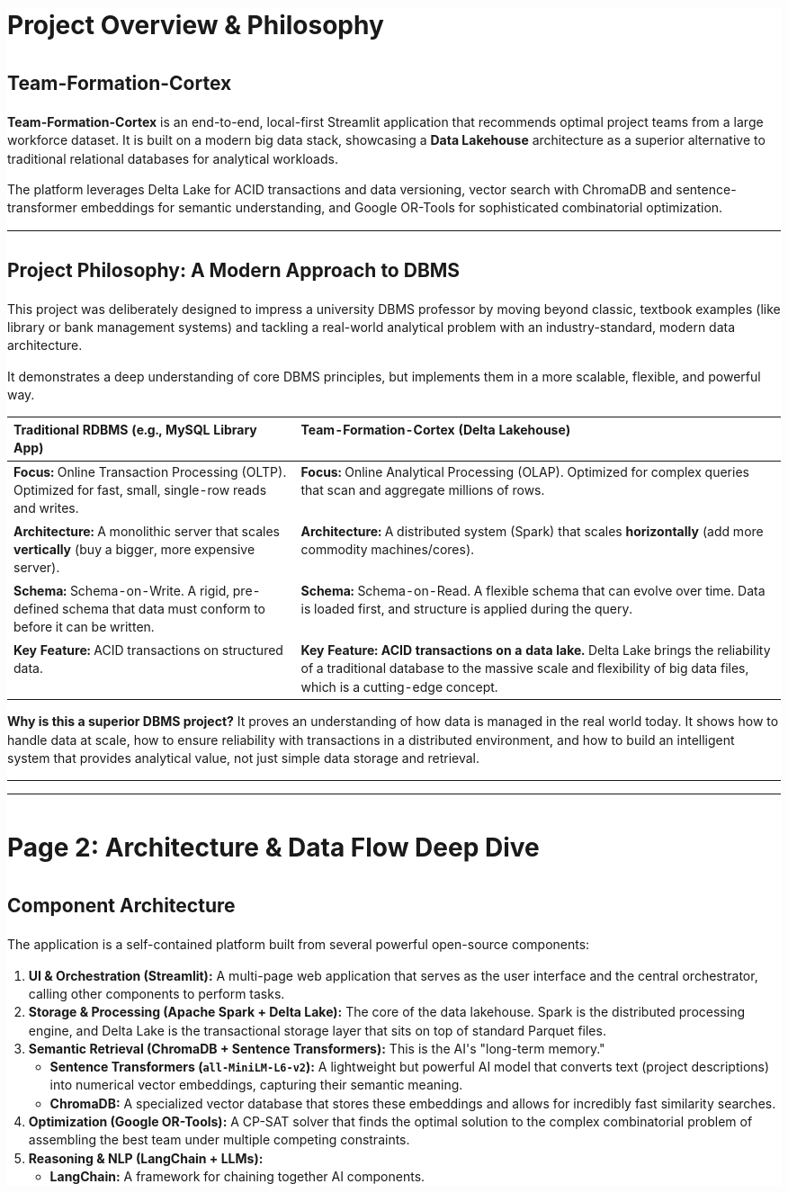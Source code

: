 # Project Overview & Philosophy

## Team-Formation-Cortex 

**Team-Formation-Cortex** is an end-to-end, local-first Streamlit application that recommends optimal project teams from a large workforce dataset. It is built on a modern big data stack, showcasing a **Data Lakehouse** architecture as a superior alternative to traditional relational databases for analytical workloads.

The platform leverages Delta Lake for ACID transactions and data versioning, vector search with ChromaDB and sentence-transformer embeddings for semantic understanding, and Google OR-Tools for sophisticated combinatorial optimization.

---

## Project Philosophy: A Modern Approach to DBMS

This project was deliberately designed to impress a university DBMS professor by moving beyond classic, textbook examples (like library or bank management systems) and tackling a real-world analytical problem with an industry-standard, modern data architecture.

It demonstrates a deep understanding of core DBMS principles, but implements them in a more scalable, flexible, and powerful way.

| **Traditional RDBMS (e.g., MySQL Library App)** | **Team-Formation-Cortex (Delta Lakehouse)** |
| :--- | :--- |
| **Focus:** Online Transaction Processing (OLTP). Optimized for fast, small, single-row reads and writes. | **Focus:** Online Analytical Processing (OLAP). Optimized for complex queries that scan and aggregate millions of rows. |
| **Architecture:** A monolithic server that scales **vertically** (buy a bigger, more expensive server). | **Architecture:** A distributed system (Spark) that scales **horizontally** (add more commodity machines/cores). |
| **Schema:** Schema-on-Write. A rigid, pre-defined schema that data must conform to before it can be written. | **Schema:** Schema-on-Read. A flexible schema that can evolve over time. Data is loaded first, and structure is applied during the query. |
| **Key Feature:** ACID transactions on structured data. | **Key Feature:** **ACID transactions on a data lake.** Delta Lake brings the reliability of a traditional database to the massive scale and flexibility of big data files, which is a cutting-edge concept. |

**Why is this a superior DBMS project?** It proves an understanding of how data is managed in the real world today. It shows how to handle data at scale, how to ensure reliability with transactions in a distributed environment, and how to build an intelligent system that provides analytical value, not just simple data storage and retrieval.

---
---

# Page 2: Architecture & Data Flow Deep Dive

## Component Architecture

The application is a self-contained platform built from several powerful open-source components:

1.  **UI & Orchestration (Streamlit):** A multi-page web application that serves as the user interface and the central orchestrator, calling other components to perform tasks.
2.  **Storage & Processing (Apache Spark + Delta Lake):** The core of the data lakehouse. Spark is the distributed processing engine, and Delta Lake is the transactional storage layer that sits on top of standard Parquet files.
3.  **Semantic Retrieval (ChromaDB + Sentence Transformers):** This is the AI's "long-term memory."
    * **Sentence Transformers (`all-MiniLM-L6-v2`):** A lightweight but powerful AI model that converts text (project descriptions) into numerical vector embeddings, capturing their semantic meaning.
    * **ChromaDB:** A specialized vector database that stores these embeddings and allows for incredibly fast similarity searches.
4.  **Optimization (Google OR-Tools):** A CP-SAT solver that finds the optimal solution to the complex combinatorial problem of assembling the best team under multiple competing constraints.
5.  **Reasoning & NLP (LangChain + LLMs):**
    * **LangChain:** A framework for chaining together AI components.